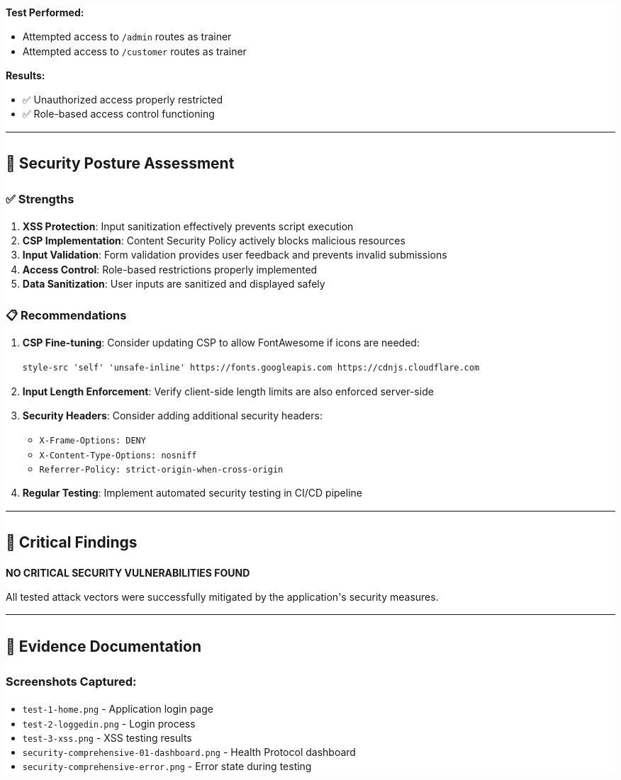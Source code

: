 **Test Performed:**
- Attempted access to `/admin` routes as trainer
- Attempted access to `/customer` routes as trainer

**Results:**
- ✅ Unauthorized access properly restricted
- ✅ Role-based access control functioning

---

## 🎯 Security Posture Assessment

### ✅ Strengths

1. **XSS Protection**: Input sanitization effectively prevents script execution
2. **CSP Implementation**: Content Security Policy actively blocks malicious resources
3. **Input Validation**: Form validation provides user feedback and prevents invalid submissions
4. **Access Control**: Role-based restrictions properly implemented
5. **Data Sanitization**: User inputs are sanitized and displayed safely

### 📋 Recommendations

1. **CSP Fine-tuning**: Consider updating CSP to allow FontAwesome if icons are needed:
   ```
   style-src 'self' 'unsafe-inline' https://fonts.googleapis.com https://cdnjs.cloudflare.com
   ```

2. **Input Length Enforcement**: Verify client-side length limits are also enforced server-side

3. **Security Headers**: Consider adding additional security headers:
   - `X-Frame-Options: DENY`
   - `X-Content-Type-Options: nosniff`
   - `Referrer-Policy: strict-origin-when-cross-origin`

4. **Regular Testing**: Implement automated security testing in CI/CD pipeline

---

## 🚨 Critical Findings

**NO CRITICAL SECURITY VULNERABILITIES FOUND**

All tested attack vectors were successfully mitigated by the application's security measures.

---

## 📸 Evidence Documentation

### Screenshots Captured:
- `test-1-home.png` - Application login page
- `test-2-loggedin.png` - Login process
- `test-3-xss.png` - XSS testing results
- `security-comprehensive-01-dashboard.png` - Health Protocol dashboard
- `security-comprehensive-error.png` - Error state during testing
